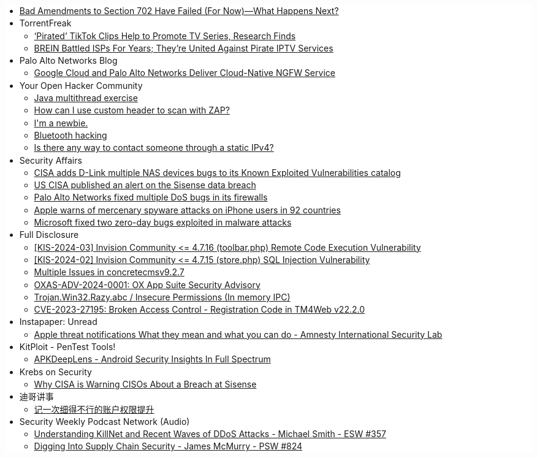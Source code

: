   - [Bad Amendments to Section 702 Have Failed (For Now)—What Happens Next?](https://www.eff.org/deeplinks/2024/04/bad-amendments-section-702-have-failed-now-what-happens-next)
- TorrentFreak
  - [‘Pirated’ TikTok Clips Help to Promote TV Series, Research Finds](https://torrentfreak.com/pirated-tiktok-clips-help-to-promote-tv-series-research-finds-240411/)
  - [BREIN Battled ISPs For Years; They’re United Against Pirate IPTV Services](https://torrentfreak.com/brein-battled-dutch-isps-for-years-theyre-united-against-pirate-iptv-services-240411/)
- Palo Alto Networks Blog
  - [Google Cloud and Palo Alto Networks Deliver Cloud-Native NGFW Service](https://www.paloaltonetworks.com/blog/2024/04/google-cloud-ngfw-enterprise/)
- Your Open Hacker Community
  - [Java multithread exercise](https://www.reddit.com/r/HowToHack/comments/1c1sbgd/java_multithread_exercise/)
  - [How can I use custom header to scan with ZAP?](https://www.reddit.com/r/HowToHack/comments/1c1qnet/how_can_i_use_custom_header_to_scan_with_zap/)
  - [I'm a newbie.](https://www.reddit.com/r/HowToHack/comments/1c1qbjw/im_a_newbie/)
  - [Bluetooth hacking](https://www.reddit.com/r/HowToHack/comments/1c1foil/bluetooth_hacking/)
  - [Is there any way to contact someone through a static IPv4?](https://www.reddit.com/r/HowToHack/comments/1c19zkf/is_there_any_way_to_contact_someone_through_a/)
- Security Affairs
  - [CISA adds D-Link multiple NAS devices bugs to its Known Exploited Vulnerabilities catalog](https://securityaffairs.com/161739/security/cisa-d-link-multiple-nas-devices-bugs-known-exploited-vulnerabilities-catalog.html)
  - [US CISA published an alert on the Sisense data breach](https://securityaffairs.com/161728/data-breach/sisense-suffers-a-cyber-attack.html)
  - [Palo Alto Networks fixed multiple DoS bugs in its firewalls](https://securityaffairs.com/161724/security/palo-alto-networks-pan-os-dos-2.html)
  - [Apple warns of mercenary spyware attacks on iPhone users in 92 countries](https://securityaffairs.com/161720/security/apple-warns-of-mercenary-spyware-attacks-on-iphone-users-in-92-countries.html)
  - [Microsoft fixed two zero-day bugs exploited in malware attacks](https://securityaffairs.com/161692/security/two-zero-day-malware-attacks.html)
- Full Disclosure
  - [[KIS-2024-03] Invision Community <= 4.7.16 (toolbar.php) Remote Code Execution Vulnerability](https://seclists.org/fulldisclosure/2024/Apr/21)
  - [[KIS-2024-02] Invision Community <= 4.7.15 (store.php) SQL	Injection Vulnerability](https://seclists.org/fulldisclosure/2024/Apr/20)
  - [Multiple Issues in concretecmsv9.2.7](https://seclists.org/fulldisclosure/2024/Apr/19)
  - [OXAS-ADV-2024-0001: OX App Suite Security Advisory](https://seclists.org/fulldisclosure/2024/Apr/18)
  - [Trojan.Win32.Razy.abc / Insecure Permissions (In memory IPC)](https://seclists.org/fulldisclosure/2024/Apr/17)
  - [CVE-2023-27195: Broken Access Control - Registration Code in	TM4Web v22.2.0](https://seclists.org/fulldisclosure/2024/Apr/16)
- Instapaper: Unread
  - [Apple threat notifications What they mean and what you can do - Amnesty International Security Lab](https://securitylab.amnesty.org/latest/2024/04/apple-threat-notifications-what-they-mean-and-what-you-can-do/)
- KitPloit - PenTest Tools!
  - [APKDeepLens - Android Security Insights In Full Spectrum](http://www.kitploit.com/2024/04/apkdeeplens-android-security-insights.html)
- Krebs on Security
  - [Why CISA is Warning CISOs About a Breach at Sisense](https://krebsonsecurity.com/2024/04/why-cisa-is-warning-cisos-about-a-breach-at-sisense/)
- 迪哥讲事
  - [记一次细得不行的账户权限提升](https://mp.weixin.qq.com/s?__biz=MzIzMTIzNTM0MA==&mid=2247494142&idx=1&sn=f2683ce60a727277051ae897c99ac77e&chksm=e8a5e39ddfd26a8bd34690bf03e387175991c0b2a61149cabdcd7d0f69600f5afd5c3e7756a9&scene=58&subscene=0#rd)
- Security Weekly Podcast Network (Audio)
  - [Understanding KillNet and Recent Waves of DDoS Attacks - Michael Smith - ESW #357](http://sites.libsyn.com/18678/understanding-killnet-and-recent-waves-of-ddos-attacks-michael-smith-esw-357)
  - [Digging Into Supply Chain Security - James McMurry - PSW #824](http://sites.libsyn.com/18678/digging-into-supply-chain-security-james-mcmurry-psw-824)
